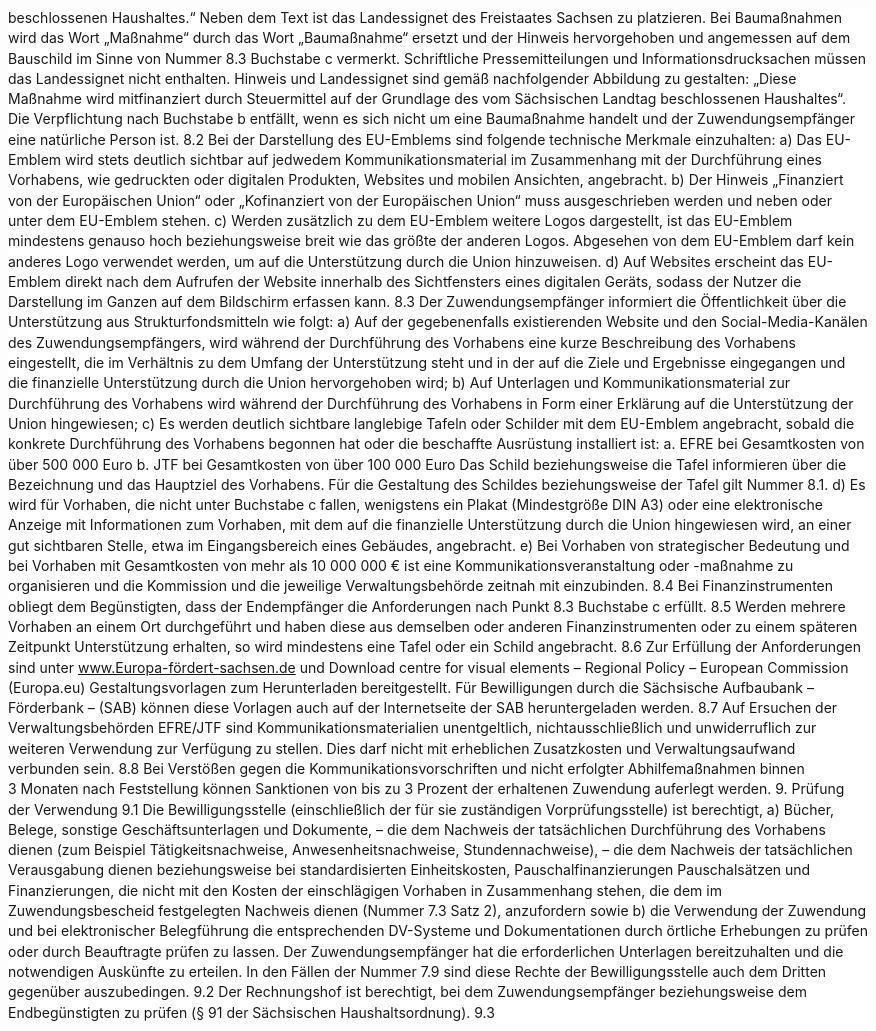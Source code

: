 beschlossenen Haushaltes.“ Neben dem Text ist das Landessignet des Freistaates Sachsen zu platzieren. Bei Baumaßnahmen wird das Wort „Maßnahme“ durch das Wort „Baumaßnahme“ ersetzt und der Hinweis hervorgehoben und angemessen auf dem Bauschild im Sinne von Nummer 8.3 Buchstabe c vermerkt. Schriftliche Pressemitteilungen und Informationsdrucksachen müssen das Landessignet nicht enthalten. Hinweis und Landessignet sind gemäß nachfolgender Abbildung zu gestalten:  „Diese Maßnahme wird mitfinanziert durch Steuermittel auf der Grundlage des vom Sächsischen Landtag beschlossenen Haushaltes“.    Die Verpflichtung nach Buchstabe b entfällt, wenn es sich nicht um eine Baumaßnahme handelt und der Zuwendungsempfänger eine natürliche Person ist. 8.2 Bei der Darstellung des EU-Emblems sind folgende technische Merkmale einzuhalten: a) Das EU-Emblem wird stets deutlich sichtbar auf jedwedem Kommunikationsmaterial im Zusammenhang mit der Durchführung eines Vorhabens, wie gedruckten oder digitalen Produkten, Websites und mobilen Ansichten, angebracht. b) Der Hinweis „Finanziert von der Europäischen Union“ oder „Kofinanziert von der Europäischen Union“ muss ausgeschrieben werden und neben oder unter dem EU-Emblem stehen. c) Werden zusätzlich zu dem EU-Emblem weitere Logos dargestellt, ist das EU-Emblem mindestens genauso hoch beziehungsweise breit wie das größte der anderen Logos. Abgesehen von dem EU-Emblem darf kein anderes Logo verwendet werden, um auf die Unterstützung durch die Union hinzuweisen. d) Auf Websites erscheint das EU-Emblem direkt nach dem Aufrufen der Website innerhalb des Sichtfensters eines digitalen Geräts, sodass der Nutzer die Darstellung im Ganzen auf dem Bildschirm erfassen kann. 8.3 Der Zuwendungsempfänger informiert die Öffentlichkeit über die Unterstützung aus Strukturfondsmitteln wie folgt: a) Auf der gegebenenfalls existierenden Website und den Social-Media-Kanälen des Zuwendungsempfängers, wird während der Durchführung des Vorhabens eine kurze Beschreibung des Vorhabens eingestellt, die im Verhältnis zu dem Umfang der Unterstützung steht und in der auf die Ziele und Ergebnisse eingegangen und die finanzielle Unterstützung durch die Union hervorgehoben wird; b) Auf Unterlagen und Kommunikationsmaterial zur Durchführung des Vorhabens wird während der Durchführung des Vorhabens in Form einer Erklärung auf die Unterstützung der Union hingewiesen; c) Es werden deutlich sichtbare langlebige Tafeln oder Schilder mit dem EU-Emblem angebracht, sobald die konkrete Durchführung des Vorhabens begonnen hat oder die beschaffte Ausrüstung installiert ist:  a. EFRE bei Gesamtkosten von über 500 000 Euro  b. JTF bei Gesamtkosten von über 100 000 Euro  Das Schild beziehungsweise die Tafel informieren über die Bezeichnung und das Hauptziel des Vorhabens. Für die Gestaltung des Schildes beziehungsweise der Tafel gilt Nummer 8.1. d) Es wird für Vorhaben, die nicht unter Buchstabe c fallen, wenigstens ein Plakat (Mindestgröße DIN A3) oder eine elektronische Anzeige mit Informationen zum Vorhaben, mit dem auf die finanzielle Unterstützung durch die Union hingewiesen wird, an einer gut sichtbaren Stelle, etwa im Eingangsbereich eines Gebäudes, angebracht. e) Bei Vorhaben von strategischer Bedeutung und bei Vorhaben mit Gesamtkosten von mehr als 10 000 000 € ist eine Kommunikationsveranstaltung oder -maßnahme zu organisieren und die Kommission und die jeweilige Verwaltungsbehörde zeitnah mit einzubinden. 8.4 Bei Finanzinstrumenten obliegt dem Begünstigten, dass der Endempfänger die Anforderungen nach Punkt 8.3 Buchstabe c erfüllt. 8.5 Werden mehrere Vorhaben an einem Ort durchgeführt und haben diese aus demselben oder anderen Finanzinstrumenten oder zu einem späteren Zeitpunkt Unterstützung erhalten, so wird mindestens eine Tafel oder ein Schild angebracht. 8.6 Zur Erfüllung der Anforderungen sind unter www.Europa-fördert-sachsen.de und Download centre for visual elements – Regional Policy – European Commission (Europa.eu) Gestaltungsvorlagen zum Herunterladen bereitgestellt. Für Bewilligungen durch die Sächsische Aufbaubank – Förderbank – (SAB) können diese Vorlagen auch auf der Internetseite der SAB heruntergeladen werden. 8.7 Auf Ersuchen der Verwaltungsbehörden EFRE/JTF sind Kommunikationsmaterialien unentgeltlich, nichtausschließlich und unwiderruflich zur weiteren Verwendung zur Verfügung zu stellen. Dies darf nicht mit erheblichen Zusatzkosten und Verwaltungsaufwand verbunden sein. 8.8 Bei Verstößen gegen die Kommunikationsvorschriften und nicht erfolgter Abhilfemaßnahmen binnen 3 Monaten nach Feststellung können Sanktionen von bis zu 3 Prozent der erhaltenen Zuwendung auferlegt werden. 9. Prüfung der Verwendung 9.1 Die Bewilligungsstelle (einschließlich der für sie zuständigen Vorprüfungsstelle) ist berechtigt, a) Bücher, Belege, sonstige Geschäftsunterlagen und Dokumente,  – die dem Nachweis der tatsächlichen Durchführung des Vorhabens dienen (zum Beispiel Tätigkeitsnachweise, Anwesenheitsnachweise, Stundennachweise),  – die dem Nachweis der tatsächlichen Verausgabung dienen beziehungsweise bei standardisierten Einheitskosten, Pauschalfinanzierungen Pauschalsätzen und Finanzierungen, die nicht mit den Kosten der einschlägigen Vorhaben in Zusammenhang stehen, die dem im Zuwendungsbescheid festgelegten Nachweis dienen (Nummer 7.3 Satz 2),  anzufordern sowie b) die Verwendung der Zuwendung und bei elektronischer Belegführung die entsprechenden DV-Systeme und Dokumentationen durch örtliche Erhebungen zu prüfen oder durch Beauftragte prüfen zu lassen. Der Zuwendungsempfänger hat die erforderlichen Unterlagen bereitzuhalten und die notwendigen Auskünfte zu erteilen. In den Fällen der Nummer 7.9 sind diese Rechte der Bewilligungsstelle auch dem Dritten gegenüber auszubedingen. 9.2 Der Rechnungshof ist berechtigt, bei dem Zuwendungsempfänger beziehungsweise dem Endbegünstigten zu prüfen (§ 91 der Sächsischen Haushaltsordnung). 9.3